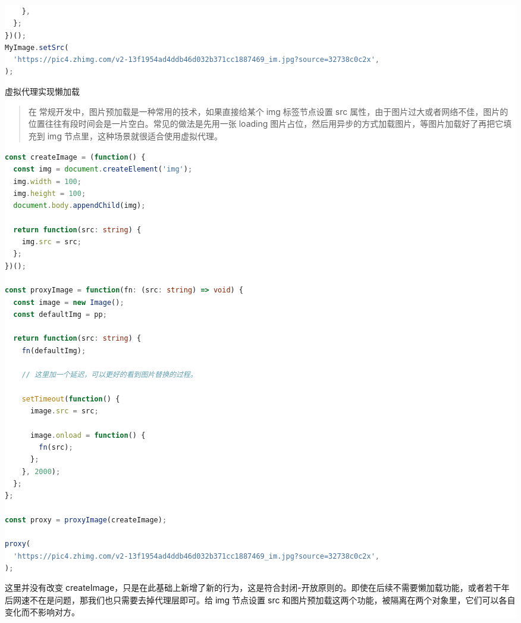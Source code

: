  ```typescript
      },
    };
  })();
  MyImage.setSrc(
    'https://pic4.zhimg.com/v2-13f1954ad4ddb46d032b371cc1887469_im.jpg?source=32738c0c2x',
  );
  ```

  虚拟代理实现懒加载

  > 在 常规开发中，图片预加载是一种常用的技术，如果直接给某个 img 标签节点设置 src 属性，由于图片过大或者网络不佳，图片的位置往往有段时间会是一片空白。常见的做法是先用一张 loading 图片占位，然后用异步的方式加载图片，等图片加载好了再把它填充到 img 节点里，这种场景就很适合使用虚拟代理。

  ```typescript
  const createImage = (function() {
    const img = document.createElement('img');
    img.width = 100;
    img.height = 100;
    document.body.appendChild(img);

    return function(src: string) {
      img.src = src;
    };
  })();

  const proxyImage = function(fn: (src: string) => void) {
    const image = new Image();
    const defaultImg = pp;

    return function(src: string) {
      fn(defaultImg);

      // 这里加一个延迟，可以更好的看到图片替换的过程。

      setTimeout(function() {
        image.src = src;

        image.onload = function() {
          fn(src);
        };
      }, 2000);
    };
  };

  const proxy = proxyImage(createImage);

  proxy(
    'https://pic4.zhimg.com/v2-13f1954ad4ddb46d032b371cc1887469_im.jpg?source=32738c0c2x',
  );
  ```

  这里并没有改变 createImage，只是在此基础上新增了新的行为，这是符合封闭-开放原则的。即使在后续不需要懒加载功能，或者若干年后网速不在是问题，那我们也只需要去掉代理层即可。给 img 节点设置 src 和图片预加载这两个功能，被隔离在两个对象里，它们可以各自变化而不影响对方。
